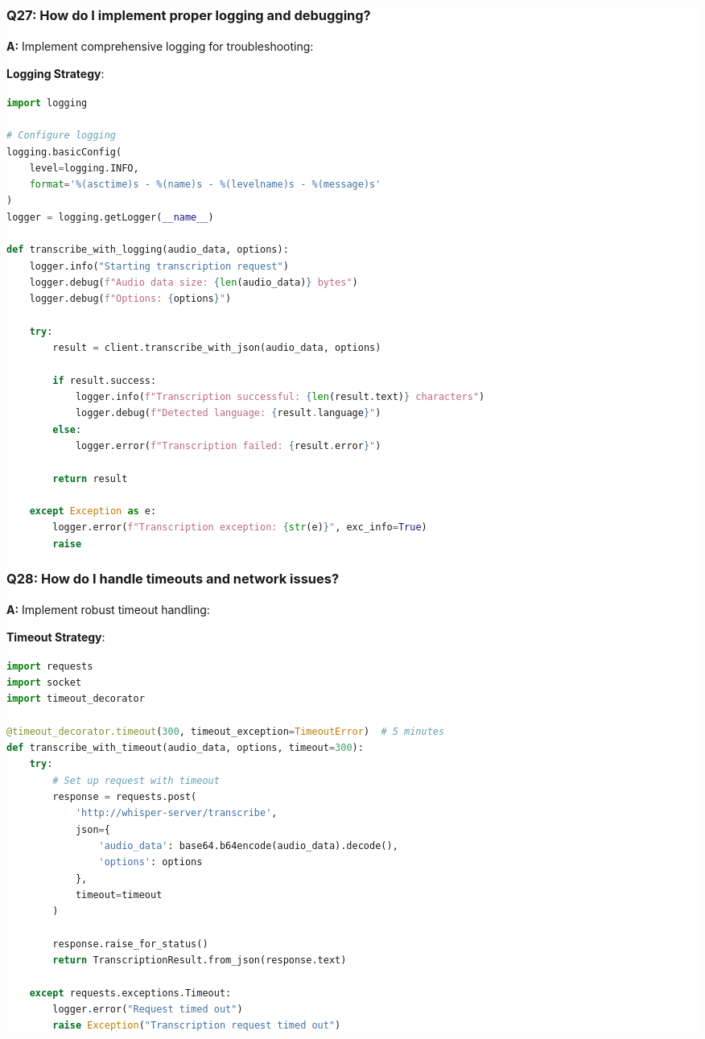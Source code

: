 ### Q27: How do I implement proper logging and debugging?

**A:** Implement comprehensive logging for troubleshooting:

**Logging Strategy**:
```python
import logging

# Configure logging
logging.basicConfig(
    level=logging.INFO,
    format='%(asctime)s - %(name)s - %(levelname)s - %(message)s'
)
logger = logging.getLogger(__name__)

def transcribe_with_logging(audio_data, options):
    logger.info("Starting transcription request")
    logger.debug(f"Audio data size: {len(audio_data)} bytes")
    logger.debug(f"Options: {options}")
    
    try:
        result = client.transcribe_with_json(audio_data, options)
        
        if result.success:
            logger.info(f"Transcription successful: {len(result.text)} characters")
            logger.debug(f"Detected language: {result.language}")
        else:
            logger.error(f"Transcription failed: {result.error}")
        
        return result
        
    except Exception as e:
        logger.error(f"Transcription exception: {str(e)}", exc_info=True)
        raise
```

### Q28: How do I handle timeouts and network issues?

**A:** Implement robust timeout handling:

**Timeout Strategy**:
```python
import requests
import socket
import timeout_decorator

@timeout_decorator.timeout(300, timeout_exception=TimeoutError)  # 5 minutes
def transcribe_with_timeout(audio_data, options, timeout=300):
    try:
        # Set up request with timeout
        response = requests.post(
            'http://whisper-server/transcribe',
            json={
                'audio_data': base64.b64encode(audio_data).decode(),
                'options': options
            },
            timeout=timeout
        )
        
        response.raise_for_status()
        return TranscriptionResult.from_json(response.text)
        
    except requests.exceptions.Timeout:
        logger.error("Request timed out")
        raise Exception("Transcription request timed out")
```
